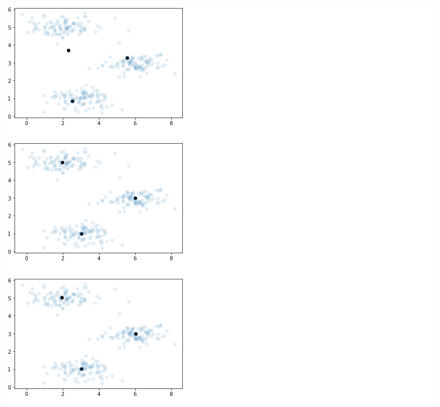 


    
![png](output_16_1.png)
    



    
![png](output_16_2.png)
    



    
![png](output_16_3.png)
    